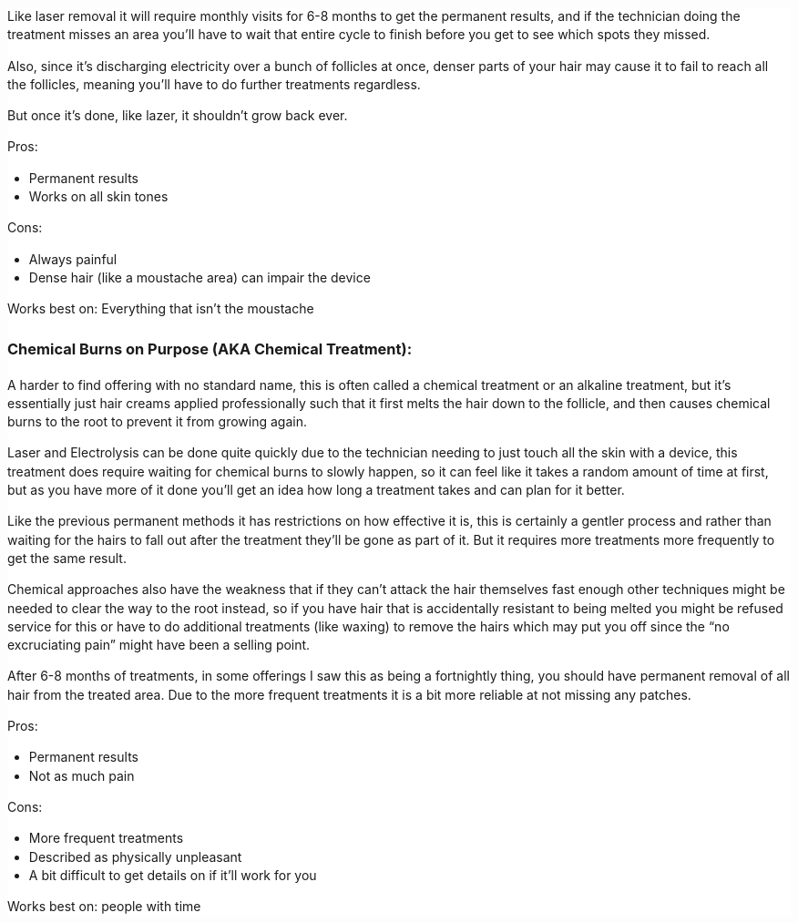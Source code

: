 Like laser removal it will require monthly visits for 6-8 months to get the permanent results, and if the technician doing the treatment misses an area you’ll have to wait that entire cycle to finish before you get to see which spots they missed.

Also, since it’s discharging electricity over a bunch of follicles at once, denser parts of your hair may cause it to fail to reach all the follicles, meaning you’ll have to do further treatments regardless.

But once it’s done, like lazer, it shouldn’t grow back ever.


Pros:
- Permanent results
- Works on all skin tones

Cons:
- Always painful
- Dense hair (like a moustache area) can impair the device 

Works best on: Everything that isn’t the moustache

  

### Chemical Burns on Purpose (AKA Chemical Treatment):

A harder to find offering with no standard name, this is often called a chemical treatment or an alkaline treatment, but it’s essentially just hair creams applied professionally such that it first melts the hair down to the follicle, and then causes chemical burns to the root to prevent it from growing again. 

Laser and Electrolysis can be done quite quickly due to the technician needing to just touch all the skin with a device, this treatment does require waiting for chemical burns to slowly happen, so it can feel like it takes a random amount of time at first, but as you have more of it done you’ll get an idea how long a treatment takes and can plan for it better.

Like the previous permanent methods it has restrictions on how effective it is, this is certainly a gentler process and rather than waiting for the hairs to fall out after the treatment they’ll be gone as part of it. But it requires more treatments more frequently to get the same result.

Chemical approaches also have the weakness that if they can’t attack the hair themselves fast enough other techniques might be needed to clear the way to the root instead, so if you have hair that is accidentally resistant to being melted you might be refused service for this or have to do additional treatments (like waxing) to remove the hairs which may put you off since the “no excruciating pain” might have been a selling point.

After 6-8 months of treatments, in some offerings I saw this as being a fortnightly thing, you should have permanent removal of all hair from the treated area. Due to the more frequent treatments it is a bit more reliable at not missing any patches.

  

Pros:
- Permanent results
- Not as much pain

Cons:
- More frequent treatments
- Described as physically unpleasant
- A bit difficult to get details on if it’ll work for you

Works best on: people with time